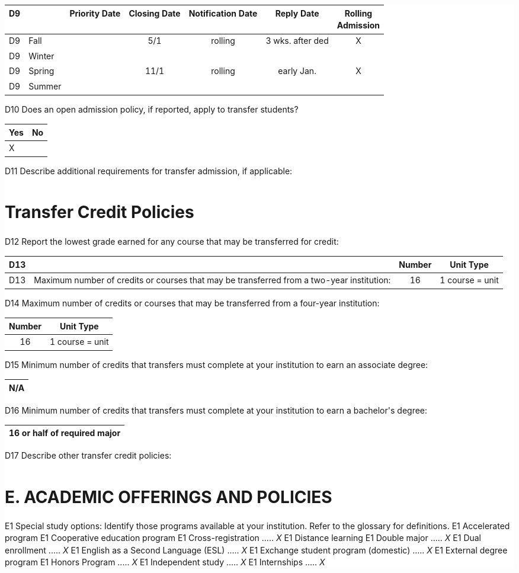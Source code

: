 | D9 |  | Priority Date | Closing Date | Notification Date | Reply Date | Rolling <br> Admission |
| :-- | :-- | :--: | :--: | :--: | :--: | :--: |
| D9 | Fall |  | $5 / 1$ | rolling | 3 wks. after ded | X |
| D9 | Winter |  |  |  |  |  |
| D9 | Spring |  | $11 / 1$ | rolling | early Jan. | X |
| D9 | Summer |  |  |  |  |  |

D10
Does an open admission policy, if reported, apply to transfer students?

| Yes | No |
| :-- | :-- |
| X |  |

D11 Describe additional requirements for transfer admission, if applicable:

# Transfer Credit Policies 

D12
Report the lowest grade earned for any course that may be transferred for credit:

| D13 |  | Number | Unit Type |
| :--: | :--: | :--: | :--: |
| D13 | Maximum number of credits or courses that may be transferred from a two-year institution: | 16 | 1 course $=$ unit |

D14
Maximum number of credits or courses that may be transferred from a four-year institution:

| Number | Unit Type |
| :--: | :--: |
| 16 | 1 course $=$ unit |

D15 Minimum number of credits that transfers must complete at your institution to earn an associate degree:

| N/A |
| :--: |

D16 Minimum number of credits that transfers must complete at your institution to earn a bachelor's degree:

| 16 or half of required major |
| :-- |

D17
Describe other transfer credit policies:
# E. ACADEMIC OFFERINGS AND POLICIES 

E1 Special study options: Identify those programs available at your institution. Refer to the glossary for definitions.
E1 Accelerated program
E1 Cooperative education program
E1 Cross-registration ..... $X$
E1 Distance learning
E1 Double major ..... $X$
E1 Dual enrollment ..... $X$
E1 English as a Second Language (ESL) ..... $X$
E1 Exchange student program (domestic) ..... $X$
E1 External degree program
E1 Honors Program ..... $X$
E1 Independent study ..... $X$
E1 Internships ..... $X$